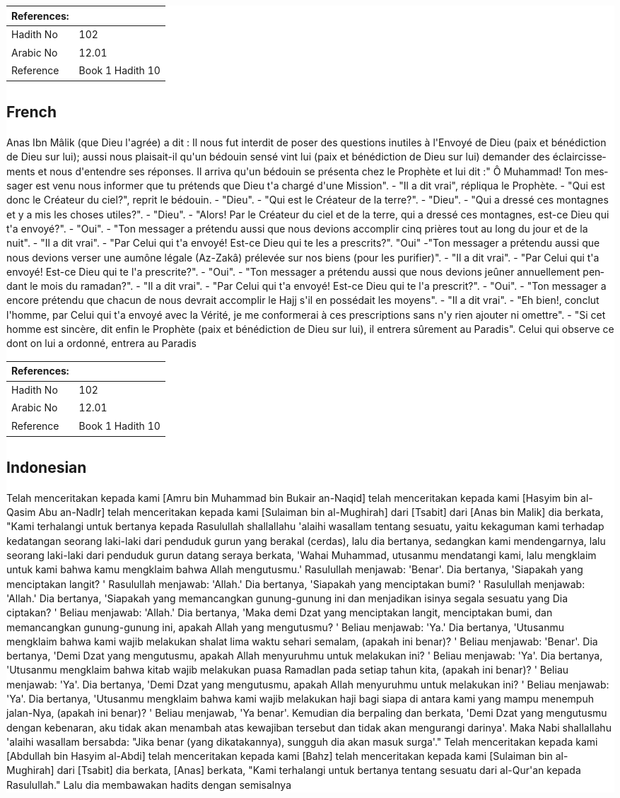 <div style={{backgroundColor:'#f8f9fa',padding:20, marginBottom: 10}}><table> <thead> <tr> <th>References:</th> <th></th> </tr> </thead> <tbody><tr><td>Hadith No</td><td>102</td></tr><tr><td>Arabic No</td><td>12.01</td></tr><tr><td>Reference</td><td>Book 1 Hadith 10</td></tr></tbody></table></div>

## French


<div dir="ltr" lang="fr" style={{fontSize:'larger',backgroundColor:'#f8f9fa',padding:20}}>
Anas Ibn Mâlik (que Dieu l'agrée) a dit : Il nous fut interdit de poser des questions inutiles à l'Envoyé de Dieu (paix et bénédiction de Dieu sur lui); aussi nous plaisait-il qu'un bédouin sensé vint lui (paix et bénédiction de Dieu sur lui) demander des éclaircissements et nous d'entendre ses réponses. Il arriva qu'un bédouin se présenta chez le Prophète et lui dit :" Ô Muhammad! Ton messager est venu nous informer que tu prétends que Dieu t'a chargé d'une Mission". - "Il a dit vrai", répliqua le Prophète. - "Qui est donc le Créateur du ciel?", reprit le bédouin. - "Dieu". - "Qui est le Créateur de la terre?". - "Dieu". - "Qui a dressé ces montagnes et y a mis les choses utiles?". - "Dieu". - "Alors! Par le Créateur du ciel et de la terre, qui a dressé ces montagnes, est-ce Dieu qui t'a envoyé?". - "Oui". - "Ton messager a prétendu aussi que nous devions accomplir cinq prières tout au long du jour et de la nuit". - "Il a dit vrai". - "Par Celui qui t'a envoyé! Est-ce Dieu qui te les a prescrits?". "Oui" -"Ton messager a prétendu aussi que nous devions verser une aumône légale (Az-Zakâ) prélevée sur nos biens (pour les purifier)". - "Il a dit vrai". - "Par Celui qui t'a envoyé! Est-ce Dieu qui te l'a prescrite?". - "Oui". - "Ton messager a prétendu aussi que nous devions jeûner annuellement pendant le mois du ramadan?". - "Il a dit vrai". - "Par Celui qui t'a envoyé! Est-ce Dieu qui te l'a prescrit?". - "Oui". - "Ton messager a encore prétendu que chacun de nous devrait accomplir le Hajj s'il en possédait les moyens". - "Il a dit vrai". - "Eh bien!, conclut l'homme, par Celui qui t'a envoyé avec la Vérité, je me conformerai à ces prescriptions sans n'y rien ajouter ni omettre". - "Si cet homme est sincère, dit enfin le Prophète (paix et bénédiction de Dieu sur lui), il entrera sûrement au Paradis". Celui qui observe ce dont on lui a ordonné, entrera au Paradis
</div>
<div style={{backgroundColor:'#f8f9fa',padding:20, marginBottom: 10}}><table> <thead> <tr> <th>References:</th> <th></th> </tr> </thead> <tbody><tr><td>Hadith No</td><td>102</td></tr><tr><td>Arabic No</td><td>12.01</td></tr><tr><td>Reference</td><td>Book 1 Hadith 10</td></tr></tbody></table></div>

## Indonesian


<div dir="ltr" lang="id" style={{fontSize:'larger',backgroundColor:'#f8f9fa',padding:20}}>
Telah menceritakan kepada kami [Amru bin Muhammad bin Bukair an-Naqid] telah menceritakan kepada kami [Hasyim bin al-Qasim Abu an-Nadlr] telah menceritakan kepada kami [Sulaiman bin al-Mughirah] dari [Tsabit] dari [Anas bin Malik] dia berkata, "Kami terhalangi untuk bertanya kepada Rasulullah shallallahu 'alaihi wasallam tentang sesuatu, yaitu kekaguman kami terhadap kedatangan seorang laki-laki dari penduduk gurun yang berakal (cerdas), lalu dia bertanya, sedangkan kami mendengarnya, lalu seorang laki-laki dari penduduk gurun datang seraya berkata, 'Wahai Muhammad, utusanmu mendatangi kami, lalu mengklaim untuk kami bahwa kamu mengklaim bahwa Allah mengutusmu.' Rasulullah menjawab: 'Benar'. Dia bertanya, 'Siapakah yang menciptakan langit? ' Rasulullah menjawab: 'Allah.' Dia bertanya, 'Siapakah yang menciptakan bumi? ' Rasulullah menjawab: 'Allah.' Dia bertanya, 'Siapakah yang memancangkan gunung-gunung ini dan menjadikan isinya segala sesuatu yang Dia ciptakan? ' Beliau menjawab: 'Allah.' Dia bertanya, 'Maka demi Dzat yang menciptakan langit, menciptakan bumi, dan memancangkan gunung-gunung ini, apakah Allah yang mengutusmu? ' Beliau menjawab: 'Ya.' Dia bertanya, 'Utusanmu mengklaim bahwa kami wajib melakukan shalat lima waktu sehari semalam, (apakah ini benar)? ' Beliau menjawab: 'Benar'. Dia bertanya, 'Demi Dzat yang mengutusmu, apakah Allah menyuruhmu untuk melakukan ini? ' Beliau menjawab: 'Ya'. Dia bertanya, 'Utusanmu mengklaim bahwa kitab wajib melakukan puasa Ramadlan pada setiap tahun kita, (apakah ini benar)? ' Beliau menjawab: 'Ya'. Dia bertanya, 'Demi Dzat yang mengutusmu, apakah Allah menyuruhmu untuk melakukan ini? ' Beliau menjawab: 'Ya'. Dia bertanya, 'Utusanmu mengklaim bahwa kami wajib melakukan haji bagi siapa di antara kami yang mampu menempuh jalan-Nya, (apakah ini benar)? ' Beliau menjawab, 'Ya benar'. Kemudian dia berpaling dan berkata, 'Demi Dzat yang mengutusmu dengan kebenaran, aku tidak akan menambah atas kewajiban tersebut dan tidak akan mengurangi darinya'. Maka Nabi shallallahu 'alaihi wasallam bersabda: "Jika benar (yang dikatakannya), sungguh dia akan masuk surga'." Telah menceritakan kepada kami [Abdullah bin Hasyim al-Abdi] telah menceritakan kepada kami [Bahz] telah menceritakan kepada kami [Sulaiman bin al-Mughirah] dari [Tsabit] dia berkata, [Anas] berkata, "Kami terhalangi untuk bertanya tentang sesuatu dari al-Qur'an kepada Rasulullah." Lalu dia membawakan hadits dengan semisalnya
</div>